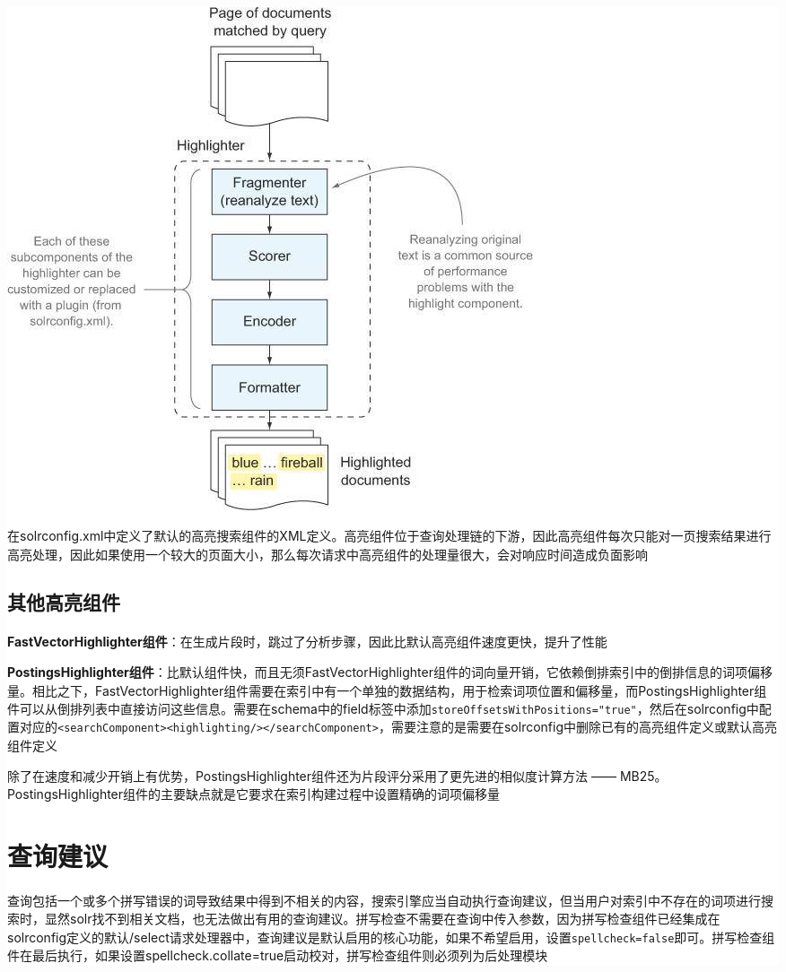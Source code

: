 ![solr-component](/img/in-post/2019/01/solr-component.jpg)

在solrconfig.xml中定义了默认的高亮搜索组件的XML定义。高亮组件位于查询处理链的下游，因此高亮组件每次只能对一页搜索结果进行高亮处理，因此如果使用一个较大的页面大小，那么每次请求中高亮组件的处理量很大，会对响应时间造成负面影响

## 其他高亮组件

**FastVectorHighlighter组件**：在生成片段时，跳过了分析步骤，因此比默认高亮组件速度更快，提升了性能

**PostingsHighlighter组件**：比默认组件快，而且无须FastVectorHighlighter组件的词向量开销，它依赖倒排索引中的倒排信息的词项偏移量。相比之下，FastVectorHighlighter组件需要在索引中有一个单独的数据结构，用于检索词项位置和偏移量，而PostingsHighlighter组件可以从倒排列表中直接访问这些信息。需要在schema中的field标签中添加`storeOffsetsWithPositions="true"`，然后在solrconfig中配置对应的`<searchComponent><highlighting/></searchComponent>`，需要注意的是需要在solrconfig中删除已有的高亮组件定义或默认高亮组件定义

除了在速度和减少开销上有优势，PostingsHighlighter组件还为片段评分采用了更先进的相似度计算方法 —— MB25。PostingsHighlighter组件的主要缺点就是它要求在索引构建过程中设置精确的词项偏移量



# 查询建议

查询包括一个或多个拼写错误的词导致结果中得到不相关的内容，搜索引擎应当自动执行查询建议，但当用户对索引中不存在的词项进行搜索时，显然solr找不到相关文档，也无法做出有用的查询建议。拼写检查不需要在查询中传入参数，因为拼写检查组件已经集成在solrconfig定义的默认/select请求处理器中，查询建议是默认启用的核心功能，如果不希望启用，设置`spellcheck=false`即可。拼写检查组件在最后执行，如果设置spellcheck.collate=true启动校对，拼写检查组件则必须列为后处理模块
